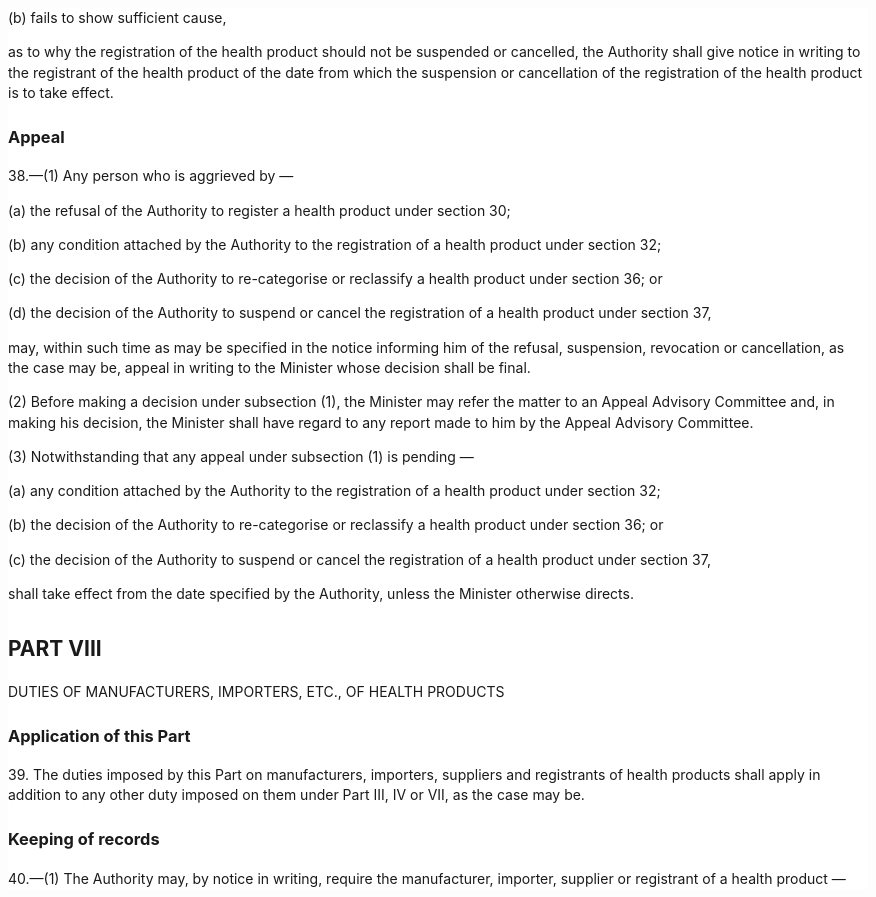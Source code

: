 (b) fails to show sufficient cause,

as to why the registration of the health product should not be suspended or cancelled, the Authority shall give notice in writing to the registrant of the health product of the date from which the suspension or cancellation of the registration of the health product is to take effect.

### Appeal

38\.—(1) Any person who is aggrieved by —

(a) the refusal of the Authority to register a health product under section 30;

(b) any condition attached by the Authority to the registration of a health product under section 32;

(c) the decision of the Authority to re-categorise or reclassify a health product under section 36; or

(d) the decision of the Authority to suspend or cancel the registration of a health product under section 37,

may, within such time as may be specified in the notice informing him of the refusal, suspension, revocation or cancellation, as the case may be, appeal in writing to the Minister whose decision shall be final.

(2) Before making a decision under subsection (1), the Minister may refer the matter to an Appeal Advisory Committee and, in making his decision, the Minister shall have regard to any report made to him by the Appeal Advisory Committee.

(3) Notwithstanding that any appeal under subsection (1) is pending —

(a) any condition attached by the Authority to the registration of a health product under section 32;

(b) the decision of the Authority to re-categorise or reclassify a health product under section 36; or

(c) the decision of the Authority to suspend or cancel the registration of a health product under section 37,

shall take effect from the date specified by the Authority, unless the Minister otherwise directs.

## PART VIII

DUTIES OF MANUFACTURERS, IMPORTERS, ETC., OF HEALTH PRODUCTS

### Application of this Part

39\. The duties imposed by this Part on manufacturers, importers, suppliers and registrants of health products shall apply in addition to any other duty imposed on them under Part III, IV or VII, as the case may be.

### Keeping of records

40\.—(1) The Authority may, by notice in writing, require the manufacturer, importer, supplier or registrant of a health product —

